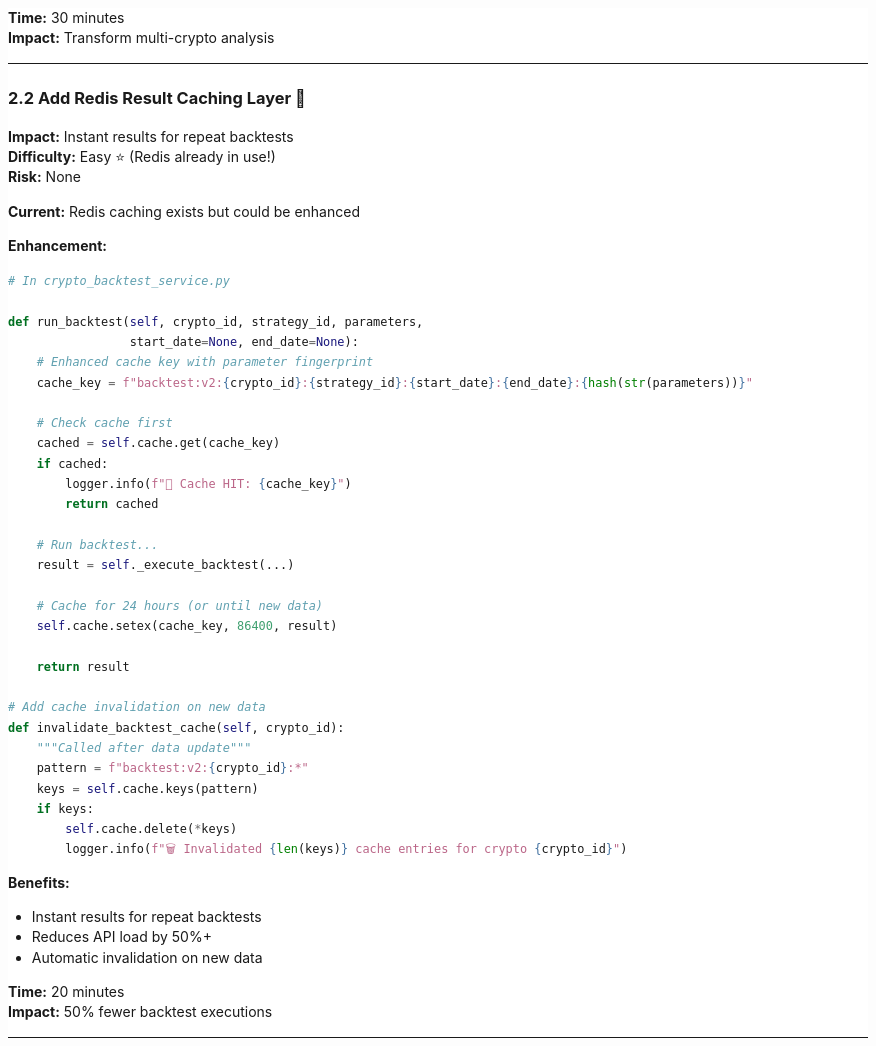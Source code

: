 **Time:** 30 minutes  
**Impact:** Transform multi-crypto analysis

---

### 2.2 Add Redis Result Caching Layer 💾
**Impact:** Instant results for repeat backtests  
**Difficulty:** Easy ⭐ (Redis already in use!)  
**Risk:** None

**Current:** Redis caching exists but could be enhanced

**Enhancement:**
```python
# In crypto_backtest_service.py

def run_backtest(self, crypto_id, strategy_id, parameters, 
                 start_date=None, end_date=None):
    # Enhanced cache key with parameter fingerprint
    cache_key = f"backtest:v2:{crypto_id}:{strategy_id}:{start_date}:{end_date}:{hash(str(parameters))}"
    
    # Check cache first
    cached = self.cache.get(cache_key)
    if cached:
        logger.info(f"💾 Cache HIT: {cache_key}")
        return cached
    
    # Run backtest...
    result = self._execute_backtest(...)
    
    # Cache for 24 hours (or until new data)
    self.cache.setex(cache_key, 86400, result)
    
    return result

# Add cache invalidation on new data
def invalidate_backtest_cache(self, crypto_id):
    """Called after data update"""
    pattern = f"backtest:v2:{crypto_id}:*"
    keys = self.cache.keys(pattern)
    if keys:
        self.cache.delete(*keys)
        logger.info(f"🗑️ Invalidated {len(keys)} cache entries for crypto {crypto_id}")
```

**Benefits:**
- Instant results for repeat backtests
- Reduces API load by 50%+
- Automatic invalidation on new data

**Time:** 20 minutes  
**Impact:** 50% fewer backtest executions

---